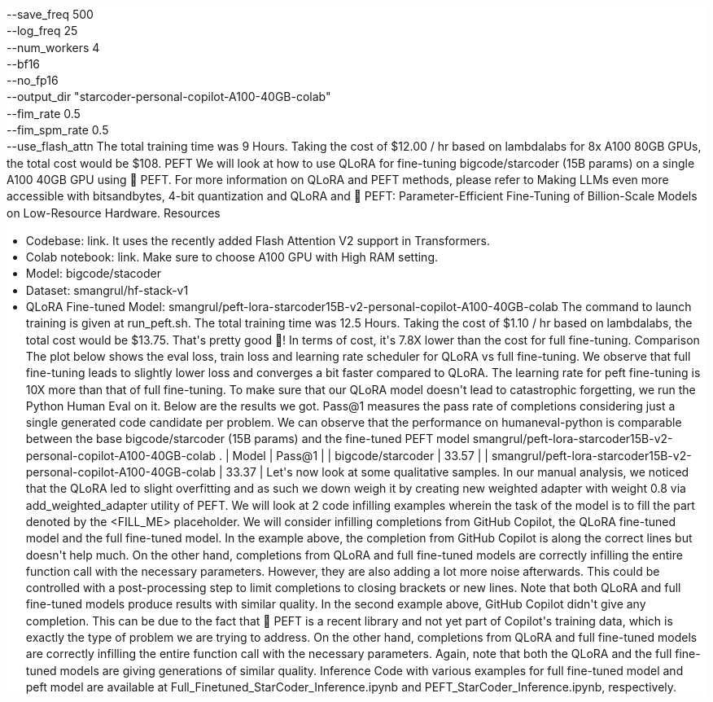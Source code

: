 --save_freq 500 \
--log_freq 25 \
--num_workers 4 \
--bf16 \
--no_fp16 \
--output_dir "starcoder-personal-copilot-A100-40GB-colab" \
--fim_rate 0.5 \
--fim_spm_rate 0.5 \
--use_flash_attn
The total training time was 9 Hours. Taking the cost of $12.00 / hr based on lambdalabs for 8x A100 80GB GPUs, the total cost would be $108.
PEFT
We will look at how to use QLoRA for fine-tuning bigcode/starcoder
(15B params) on a single A100 40GB GPU using 🤗 PEFT. For more information on QLoRA and PEFT methods, please refer to Making LLMs even more accessible with bitsandbytes, 4-bit quantization and QLoRA and 🤗 PEFT: Parameter-Efficient Fine-Tuning of Billion-Scale Models on Low-Resource Hardware.
Resources
- Codebase: link. It uses the recently added Flash Attention V2 support in Transformers.
- Colab notebook: link. Make sure to choose A100 GPU with High RAM setting.
- Model: bigcode/stacoder
- Dataset: smangrul/hf-stack-v1
- QLoRA Fine-tuned Model: smangrul/peft-lora-starcoder15B-v2-personal-copilot-A100-40GB-colab
The command to launch training is given at run_peft.sh. The total training time was 12.5 Hours. Taking the cost of $1.10 / hr based on lambdalabs, the total cost would be $13.75. That's pretty good 🚀! In terms of cost, it's 7.8X lower than the cost for full fine-tuning.
Comparison
The plot below shows the eval loss, train loss and learning rate scheduler for QLoRA vs full fine-tuning. We observe that full fine-tuning leads to slightly lower loss and converges a bit faster compared to QLoRA. The learning rate for peft fine-tuning is 10X more than that of full fine-tuning.
To make sure that our QLoRA model doesn't lead to catastrophic forgetting, we run the Python Human Eval on it. Below are the results we got. Pass@1
measures the pass rate of completions considering just a single generated code candidate per problem. We can observe that the performance on humaneval-python
is comparable between the base bigcode/starcoder
(15B params) and the fine-tuned PEFT model smangrul/peft-lora-starcoder15B-v2-personal-copilot-A100-40GB-colab
.
| Model | Pass@1 |
| bigcode/starcoder | 33.57 |
| smangrul/peft-lora-starcoder15B-v2-personal-copilot-A100-40GB-colab | 33.37 |
Let's now look at some qualitative samples. In our manual analysis, we noticed that the QLoRA led to slight overfitting and as such we down weigh it by creating new weighted adapter with weight 0.8 via add_weighted_adapter
utility of PEFT.
We will look at 2 code infilling examples wherein the task of the model is to fill the part denoted by the <FILL_ME>
placeholder. We will consider infilling completions from GitHub Copilot, the QLoRA fine-tuned model and the full fine-tuned model.
In the example above, the completion from GitHub Copilot is along the correct lines but doesn't help much. On the other hand, completions from QLoRA and full fine-tuned models are correctly infilling the entire function call with the necessary parameters. However, they are also adding a lot more noise afterwards. This could be controlled with a post-processing step to limit completions to closing brackets or new lines. Note that both QLoRA and full fine-tuned models produce results with similar quality.
In the second example above, GitHub Copilot didn't give any completion. This can be due to the fact that 🤗 PEFT is a recent library and not yet part of Copilot's training data, which is exactly the type of problem we are trying to address. On the other hand, completions from QLoRA and full fine-tuned models are correctly infilling the entire function call with the necessary parameters. Again, note that both the QLoRA and the full fine-tuned models are giving generations of similar quality. Inference Code with various examples for full fine-tuned model and peft model are available at Full_Finetuned_StarCoder_Inference.ipynb and PEFT_StarCoder_Inference.ipynb, respectively.